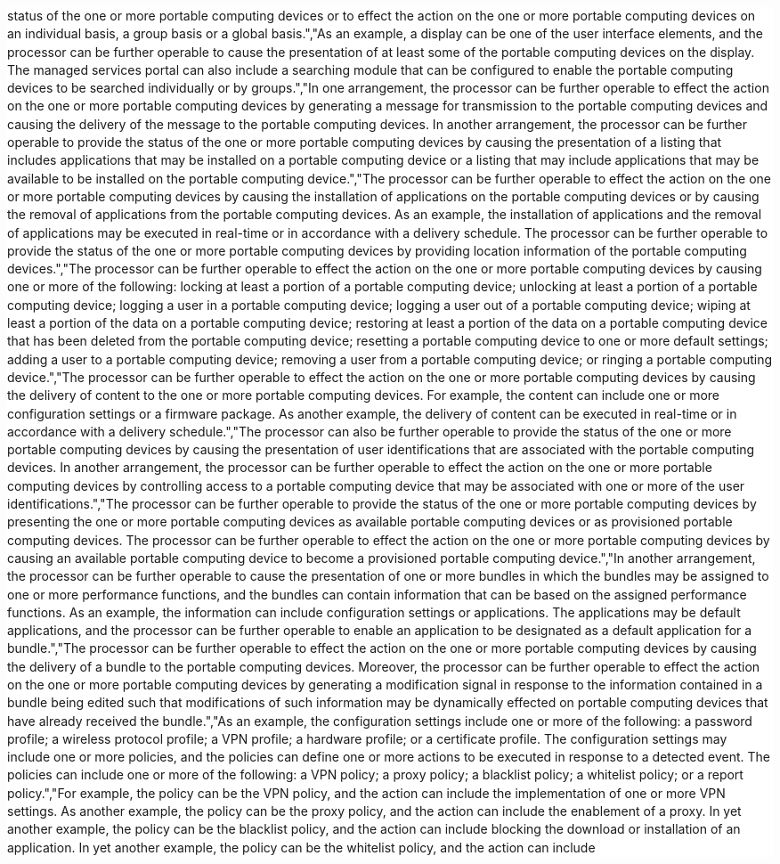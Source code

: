 status of the one or more portable computing devices or to effect the action on the one or more portable computing devices on an individual basis, a group basis or a global basis.","As an example, a display can be one of the user interface elements, and the processor can be further operable to cause the presentation of at least some of the portable computing devices on the display. The managed services portal can also include a searching module that can be configured to enable the portable computing devices to be searched individually or by groups.","In one arrangement, the processor can be further operable to effect the action on the one or more portable computing devices by generating a message for transmission to the portable computing devices and causing the delivery of the message to the portable computing devices. In another arrangement, the processor can be further operable to provide the status of the one or more portable computing devices by causing the presentation of a listing that includes applications that may be installed on a portable computing device or a listing that may include applications that may be available to be installed on the portable computing device.","The processor can be further operable to effect the action on the one or more portable computing devices by causing the installation of applications on the portable computing devices or by causing the removal of applications from the portable computing devices. As an example, the installation of applications and the removal of applications may be executed in real-time or in accordance with a delivery schedule. The processor can be further operable to provide the status of the one or more portable computing devices by providing location information of the portable computing devices.","The processor can be further operable to effect the action on the one or more portable computing devices by causing one or more of the following: locking at least a portion of a portable computing device; unlocking at least a portion of a portable computing device; logging a user in a portable computing device; logging a user out of a portable computing device; wiping at least a portion of the data on a portable computing device; restoring at least a portion of the data on a portable computing device that has been deleted from the portable computing device; resetting a portable computing device to one or more default settings; adding a user to a portable computing device; removing a user from a portable computing device; or ringing a portable computing device.","The processor can be further operable to effect the action on the one or more portable computing devices by causing the delivery of content to the one or more portable computing devices. For example, the content can include one or more configuration settings or a firmware package. As another example, the delivery of content can be executed in real-time or in accordance with a delivery schedule.","The processor can also be further operable to provide the status of the one or more portable computing devices by causing the presentation of user identifications that are associated with the portable computing devices. In another arrangement, the processor can be further operable to effect the action on the one or more portable computing devices by controlling access to a portable computing device that may be associated with one or more of the user identifications.","The processor can be further operable to provide the status of the one or more portable computing devices by presenting the one or more portable computing devices as available portable computing devices or as provisioned portable computing devices. The processor can be further operable to effect the action on the one or more portable computing devices by causing an available portable computing device to become a provisioned portable computing device.","In another arrangement, the processor can be further operable to cause the presentation of one or more bundles in which the bundles may be assigned to one or more performance functions, and the bundles can contain information that can be based on the assigned performance functions. As an example, the information can include configuration settings or applications. The applications may be default applications, and the processor can be further operable to enable an application to be designated as a default application for a bundle.","The processor can be further operable to effect the action on the one or more portable computing devices by causing the delivery of a bundle to the portable computing devices. Moreover, the processor can be further operable to effect the action on the one or more portable computing devices by generating a modification signal in response to the information contained in a bundle being edited such that modifications of such information may be dynamically effected on portable computing devices that have already received the bundle.","As an example, the configuration settings include one or more of the following: a password profile; a wireless protocol profile; a VPN profile; a hardware profile; or a certificate profile. The configuration settings may include one or more policies, and the policies can define one or more actions to be executed in response to a detected event. The policies can include one or more of the following: a VPN policy; a proxy policy; a blacklist policy; a whitelist policy; or a report policy.","For example, the policy can be the VPN policy, and the action can include the implementation of one or more VPN settings. As another example, the policy can be the proxy policy, and the action can include the enablement of a proxy. In yet another example, the policy can be the blacklist policy, and the action can include blocking the download or installation of an application. In yet another example, the policy can be the whitelist policy, and the action can include